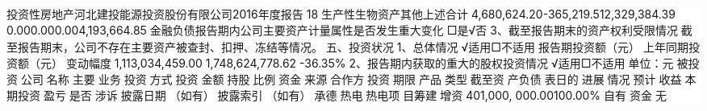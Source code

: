 投资性房地产河北建投能源投资股份有限公司2016年度报告
18
生产性生物资产其他上述合计
4,680,624.20-365,219.512,329,384.39
0.000.000.004,193,664.85
金融负债报告期内公司主要资产计量属性是否发生重大变化
□是√否
3、截至报告期末的资产权利受限情况
截至报告期末，公司不存在主要资产被查封、扣押、冻结等情况。
五、投资状况
1、总体情况
√适用□不适用
报告期投资额（元）
上年同期投资额（元）
变动幅度
1,113,034,459.00
1,748,624,778.62
-36.35%
2、报告期内获取的重大的股权投资情况
√适用□不适用
单位：元
被投资
公司
名称
主要
业务
投资
方式
投资
金额
持股
比例
资金
来源
合作方
投资
期限
产品
类型
截至资
产负债
表日的
进展
情况
预计
收益
本期投资
盈亏
是否
涉诉
披露日期
（如有）
披露索引
（如有）
承德
热电
热电项
目筹建
增资
401,000,
000.00100.00%
自有
资金
无